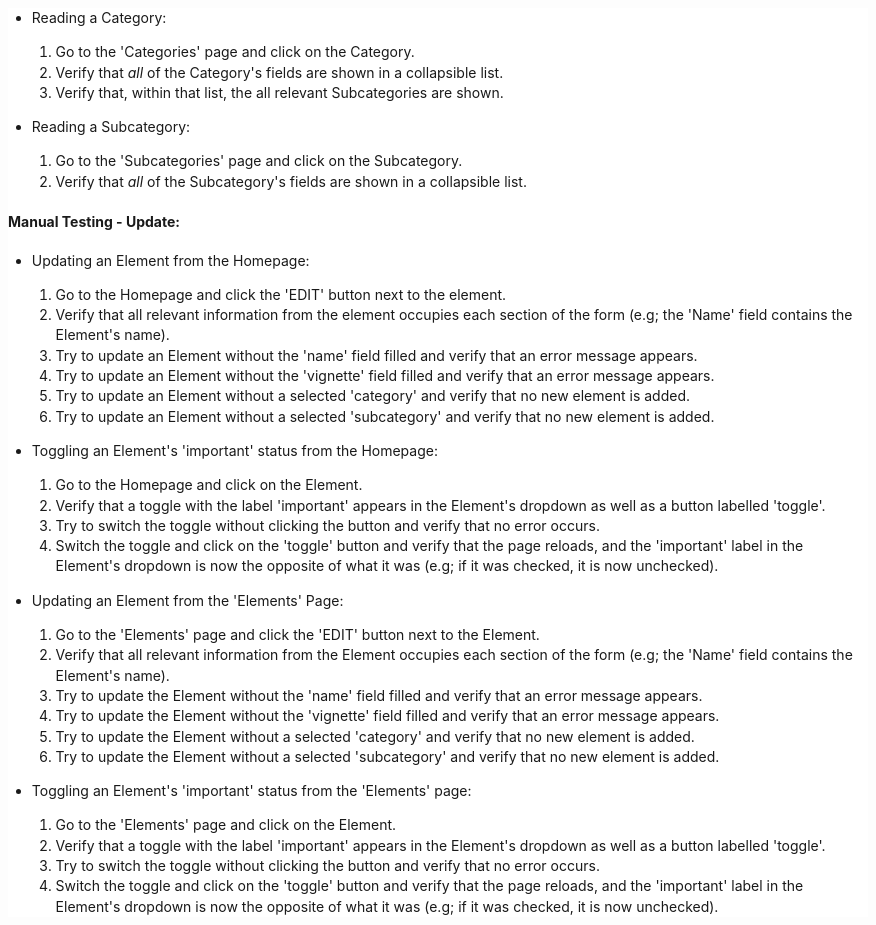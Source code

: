 
* Reading a Category:
    1. Go to the 'Categories' page and click on the Category.
    2. Verify that *all* of the Category's fields are shown in a collapsible list.
    3. Verify that, within that list, the all relevant Subcategories are shown.


* Reading a Subcategory:
    1. Go to the 'Subcategories' page and click on the Subcategory.
    2. Verify that *all* of the Subcategory's fields are shown in a collapsible list.



#### Manual Testing - Update:

* Updating an Element from the Homepage:
    1. Go to the Homepage and click the 'EDIT' button next to the element.
    2. Verify that all relevant information from the element occupies each section of the form (e.g; the 
    'Name' field contains the Element's name).
    2. Try to update an Element without the 'name' field filled and verify that an error message appears.
    3. Try to update an Element without the 'vignette' field filled and verify that an error message appears.
    4. Try to update an Element without a selected 'category' and verify that no new element is added.
    5. Try to update an Element without a selected 'subcategory' and verify that no new element is added.


* Toggling an Element's 'important' status from the Homepage:
    1. Go to the Homepage and click on the Element.
    2. Verify that a toggle with the label 'important' appears in the Element's dropdown as well as a button 
    labelled 'toggle'.
    2. Try to switch the toggle without clicking the button and verify that no error occurs.
    3. Switch the toggle and click on the 'toggle' button and verify that the page reloads, and the 'important' 
    label in the Element's dropdown is now the opposite of what it was (e.g; if it was checked, it is now 
    unchecked).


* Updating an Element from the 'Elements' Page:
    1. Go to the 'Elements' page and click the 'EDIT' button next to the Element.
    2. Verify that all relevant information from the Element occupies each section of the form (e.g; the 
    'Name' field contains the Element's name).
    2. Try to update the Element without the 'name' field filled and verify that an error message appears.
    3. Try to update the Element without the 'vignette' field filled and verify that an error message appears.
    4. Try to update the Element without a selected 'category' and verify that no new element is added.
    5. Try to update the Element without a selected 'subcategory' and verify that no new element is added.


* Toggling an Element's 'important' status from the 'Elements' page:
    1. Go to the 'Elements' page and click on the Element.
    2. Verify that a toggle with the label 'important' appears in the Element's dropdown as well as a button 
    labelled 'toggle'.
    2. Try to switch the toggle without clicking the button and verify that no error occurs.
    3. Switch the toggle and click on the 'toggle' button and verify that the page reloads, and the 'important' 
    label in the Element's dropdown is now the opposite of what it was (e.g; if it was checked, it is now 
    unchecked).
